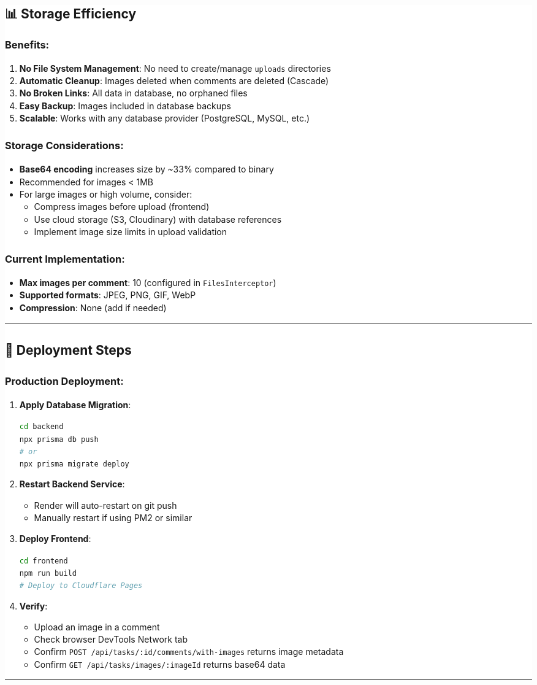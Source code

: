 
## 📊 Storage Efficiency

### Benefits:
1. **No File System Management**: No need to create/manage `uploads` directories
2. **Automatic Cleanup**: Images deleted when comments are deleted (Cascade)
3. **No Broken Links**: All data in database, no orphaned files
4. **Easy Backup**: Images included in database backups
5. **Scalable**: Works with any database provider (PostgreSQL, MySQL, etc.)

### Storage Considerations:
- **Base64 encoding** increases size by ~33% compared to binary
- Recommended for images < 1MB
- For large images or high volume, consider:
  - Compress images before upload (frontend)
  - Use cloud storage (S3, Cloudinary) with database references
  - Implement image size limits in upload validation

### Current Implementation:
- **Max images per comment**: 10 (configured in `FilesInterceptor`)
- **Supported formats**: JPEG, PNG, GIF, WebP
- **Compression**: None (add if needed)

---

## 🚀 Deployment Steps

### Production Deployment:

1. **Apply Database Migration**:
   ```bash
   cd backend
   npx prisma db push
   # or
   npx prisma migrate deploy
   ```

2. **Restart Backend Service**:
   - Render will auto-restart on git push
   - Manually restart if using PM2 or similar

3. **Deploy Frontend**:
   ```bash
   cd frontend
   npm run build
   # Deploy to Cloudflare Pages
   ```

4. **Verify**:
   - Upload an image in a comment
   - Check browser DevTools Network tab
   - Confirm `POST /api/tasks/:id/comments/with-images` returns image metadata
   - Confirm `GET /api/tasks/images/:imageId` returns base64 data

---